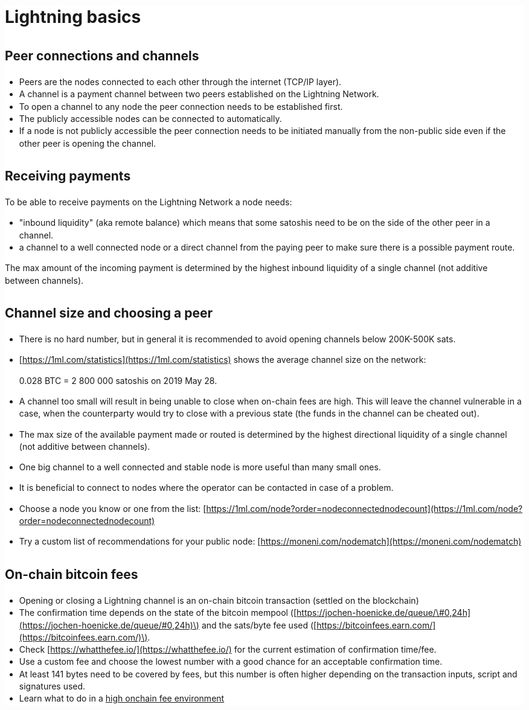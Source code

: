 # Lightning basics

## Peer connections and channels

* Peers are the nodes connected to each other through the internet \(TCP/IP layer\). 
* A channel is a payment channel between two peers established on the Lightning Network.
* To open a channel to any node the peer connection needs to be established first.
* The publicly accessible nodes can be connected to automatically.
* If a node is not publicly accessible the peer connection needs to be initiated manually from the non-public side even if the other peer is opening the channel.

## Receiving payments

To be able to receive payments on the Lightning Network a node needs:

* "inbound liquidity" \(aka remote balance\) which means that some satoshis need to be on the side of the other peer in a channel. 
* a channel to a well connected node or a direct channel from the paying peer to make sure there is a possible payment route.

The max amount of the incoming payment is determined by the highest inbound liquidity of a single channel \(not additive between channels\).

## Channel size and choosing a peer

* There is no hard number, but in general it is recommended to avoid opening channels  below 200K-500K sats.
* [https://1ml.com/statistics](https://1ml.com/statistics) shows the average channel size on the network:

  0.028 BTC = 2 800 000 satoshis on 2019 May 28.

* A channel too small will result in being unable to close when on-chain fees are high. This will leave the channel vulnerable in a case, when the counterparty would try to close with a previous state \(the funds in the channel can be cheated out\).
* The max size of the available payment made or routed is determined by the highest directional liquidity of a single channel \(not additive between channels\).
* One big channel to a well connected and stable node is more useful than many small ones.
* It is beneficial to connect to nodes where the operator can be contacted in case of a problem.
* Choose a node you know or one from the list: [https://1ml.com/node?order=nodeconnectednodecount](https://1ml.com/node?order=nodeconnectednodecount)
* Try a custom list of recommendations for your public node: [https://moneni.com/nodematch](https://moneni.com/nodematch)

## On-chain bitcoin fees

* Opening or closing a Lightning channel is an on-chain bitcoin transaction \(settled on the blockchain\)
* The confirmation time depends on the state of the bitcoin mempool \([https://jochen-hoenicke.de/queue/\#0,24h](https://jochen-hoenicke.de/queue/#0,24h)\) and the sats/byte fee used \([https://bitcoinfees.earn.com/](https://bitcoinfees.earn.com/)\).
* Check [https://whatthefee.io/](https://whatthefee.io/) for the current estimation of confirmation time/fee.
* Use a custom fee and choose the lowest number with a good chance for an acceptable confirmation time.
* At least 141 bytes need to be covered by fees, but this number is often higher depending on the transaction inputs, script and signatures used.
* Learn what to do in a [high onchain fee environment](technicals/highonchainfees.md)
